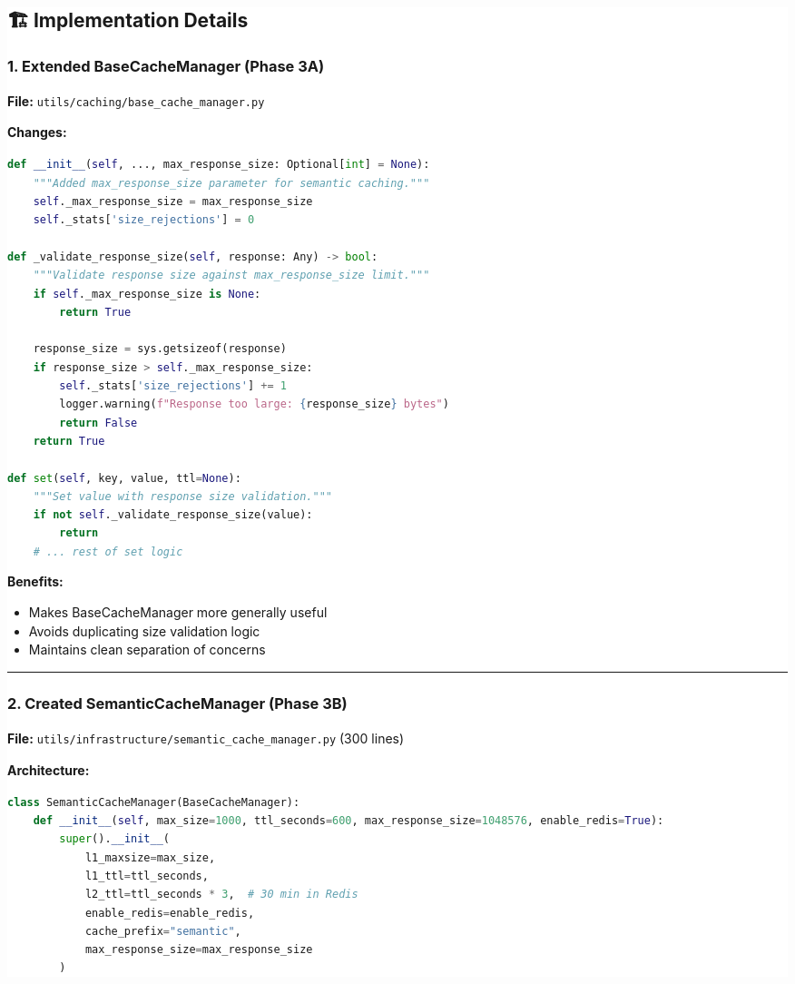 
## 🏗️ Implementation Details

### **1. Extended BaseCacheManager (Phase 3A)**

**File:** `utils/caching/base_cache_manager.py`

**Changes:**
```python
def __init__(self, ..., max_response_size: Optional[int] = None):
    """Added max_response_size parameter for semantic caching."""
    self._max_response_size = max_response_size
    self._stats['size_rejections'] = 0

def _validate_response_size(self, response: Any) -> bool:
    """Validate response size against max_response_size limit."""
    if self._max_response_size is None:
        return True
    
    response_size = sys.getsizeof(response)
    if response_size > self._max_response_size:
        self._stats['size_rejections'] += 1
        logger.warning(f"Response too large: {response_size} bytes")
        return False
    return True

def set(self, key, value, ttl=None):
    """Set value with response size validation."""
    if not self._validate_response_size(value):
        return
    # ... rest of set logic
```

**Benefits:**
- Makes BaseCacheManager more generally useful
- Avoids duplicating size validation logic
- Maintains clean separation of concerns

---

### **2. Created SemanticCacheManager (Phase 3B)**

**File:** `utils/infrastructure/semantic_cache_manager.py` (300 lines)

**Architecture:**
```python
class SemanticCacheManager(BaseCacheManager):
    def __init__(self, max_size=1000, ttl_seconds=600, max_response_size=1048576, enable_redis=True):
        super().__init__(
            l1_maxsize=max_size,
            l1_ttl=ttl_seconds,
            l2_ttl=ttl_seconds * 3,  # 30 min in Redis
            enable_redis=enable_redis,
            cache_prefix="semantic",
            max_response_size=max_response_size
        )
```
